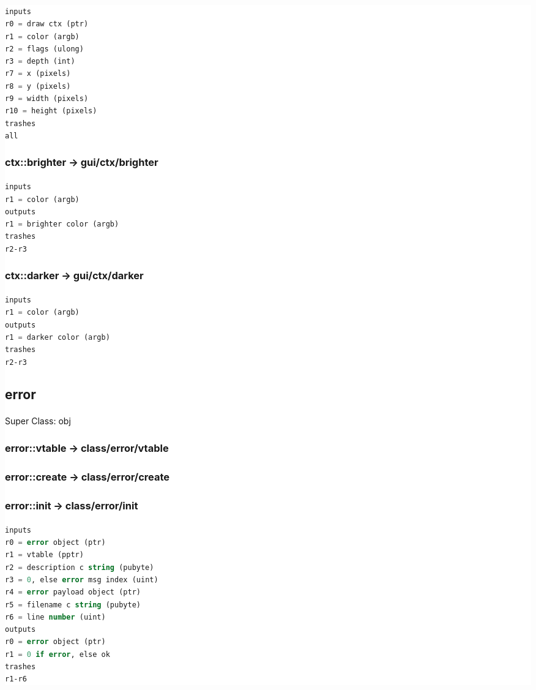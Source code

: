 ```lisp
inputs
r0 = draw ctx (ptr)
r1 = color (argb)
r2 = flags (ulong)
r3 = depth (int)
r7 = x (pixels)
r8 = y (pixels)
r9 = width (pixels)
r10 = height (pixels)
trashes
all
```

### ctx::brighter -> gui/ctx/brighter

```lisp
inputs
r1 = color (argb)
outputs
r1 = brighter color (argb)
trashes
r2-r3
```

### ctx::darker -> gui/ctx/darker

```lisp
inputs
r1 = color (argb)
outputs
r1 = darker color (argb)
trashes
r2-r3
```

## error

Super Class: obj

### error::vtable -> class/error/vtable

### error::create -> class/error/create

### error::init -> class/error/init

```lisp
inputs
r0 = error object (ptr)
r1 = vtable (pptr)
r2 = description c string (pubyte)
r3 = 0, else error msg index (uint)
r4 = error payload object (ptr)
r5 = filename c string (pubyte)
r6 = line number (uint)
outputs
r0 = error object (ptr)
r1 = 0 if error, else ok
trashes
r1-r6
```
